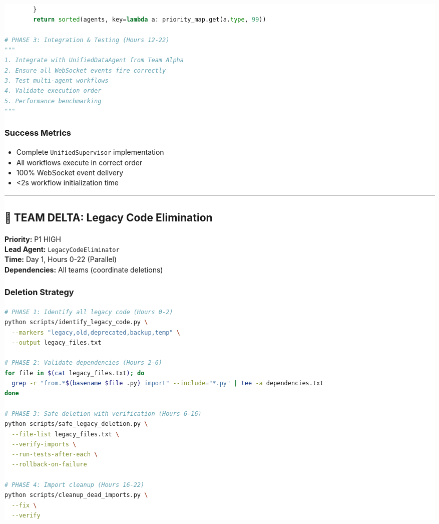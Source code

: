 ```python
        }
        return sorted(agents, key=lambda a: priority_map.get(a.type, 99))

# PHASE 3: Integration & Testing (Hours 12-22)
"""
1. Integrate with UnifiedDataAgent from Team Alpha
2. Ensure all WebSocket events fire correctly
3. Test multi-agent workflows
4. Validate execution order
5. Performance benchmarking
"""
```

### Success Metrics
- Complete `UnifiedSupervisor` implementation
- All workflows execute in correct order
- 100% WebSocket event delivery
- <2s workflow initialization time

---

## 🔵 TEAM DELTA: Legacy Code Elimination

**Priority:** P1 HIGH  
**Lead Agent:** `LegacyCodeEliminator`  
**Time:** Day 1, Hours 0-22 (Parallel)  
**Dependencies:** All teams (coordinate deletions)

### Deletion Strategy

```bash
# PHASE 1: Identify all legacy code (Hours 0-2)
python scripts/identify_legacy_code.py \
  --markers "legacy,old,deprecated,backup,temp" \
  --output legacy_files.txt

# PHASE 2: Validate dependencies (Hours 2-6)
for file in $(cat legacy_files.txt); do
  grep -r "from.*$(basename $file .py) import" --include="*.py" | tee -a dependencies.txt
done

# PHASE 3: Safe deletion with verification (Hours 6-16)
python scripts/safe_legacy_deletion.py \
  --file-list legacy_files.txt \
  --verify-imports \
  --run-tests-after-each \
  --rollback-on-failure

# PHASE 4: Import cleanup (Hours 16-22)
python scripts/cleanup_dead_imports.py \
  --fix \
  --verify
```
